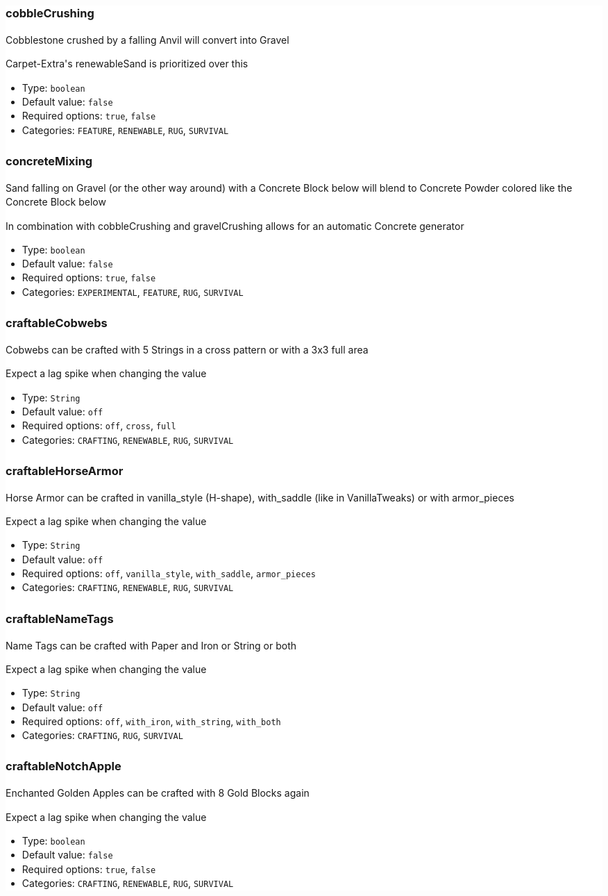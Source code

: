 ### cobbleCrushing
Cobblestone crushed by a falling Anvil will convert into Gravel

Carpet-Extra's renewableSand is prioritized over this
- Type: `boolean`
- Default value: `false`
- Required options: `true`, `false`
- Categories: `FEATURE`, `RENEWABLE`, `RUG`, `SURVIVAL`

### concreteMixing
Sand falling on Gravel (or the other way around) with a Concrete Block below will blend to Concrete Powder colored like the Concrete Block below

In combination with cobbleCrushing and gravelCrushing allows for an automatic Concrete generator
- Type: `boolean`
- Default value: `false`
- Required options: `true`, `false`
- Categories: `EXPERIMENTAL`, `FEATURE`, `RUG`, `SURVIVAL`

### craftableCobwebs
Cobwebs can be crafted with 5 Strings in a cross pattern or with a 3x3 full area

Expect a lag spike when changing the value
- Type: `String`
- Default value: `off`
- Required options: `off`, `cross`, `full`
- Categories: `CRAFTING`, `RENEWABLE`, `RUG`, `SURVIVAL`

### craftableHorseArmor
Horse Armor can be crafted in vanilla_style (H-shape), with_saddle (like in VanillaTweaks) or with armor_pieces

Expect a lag spike when changing the value
- Type: `String`
- Default value: `off`
- Required options: `off`, `vanilla_style`, `with_saddle`, `armor_pieces`
- Categories: `CRAFTING`, `RENEWABLE`, `RUG`, `SURVIVAL`

### craftableNameTags
Name Tags can be crafted with Paper and Iron or String or both

Expect a lag spike when changing the value
- Type: `String`
- Default value: `off`
- Required options: `off`, `with_iron`, `with_string`, `with_both`
- Categories: `CRAFTING`, `RUG`, `SURVIVAL`

### craftableNotchApple
Enchanted Golden Apples can be crafted with 8 Gold Blocks again

Expect a lag spike when changing the value
- Type: `boolean`
- Default value: `false`
- Required options: `true`, `false`
- Categories: `CRAFTING`, `RENEWABLE`, `RUG`, `SURVIVAL`
